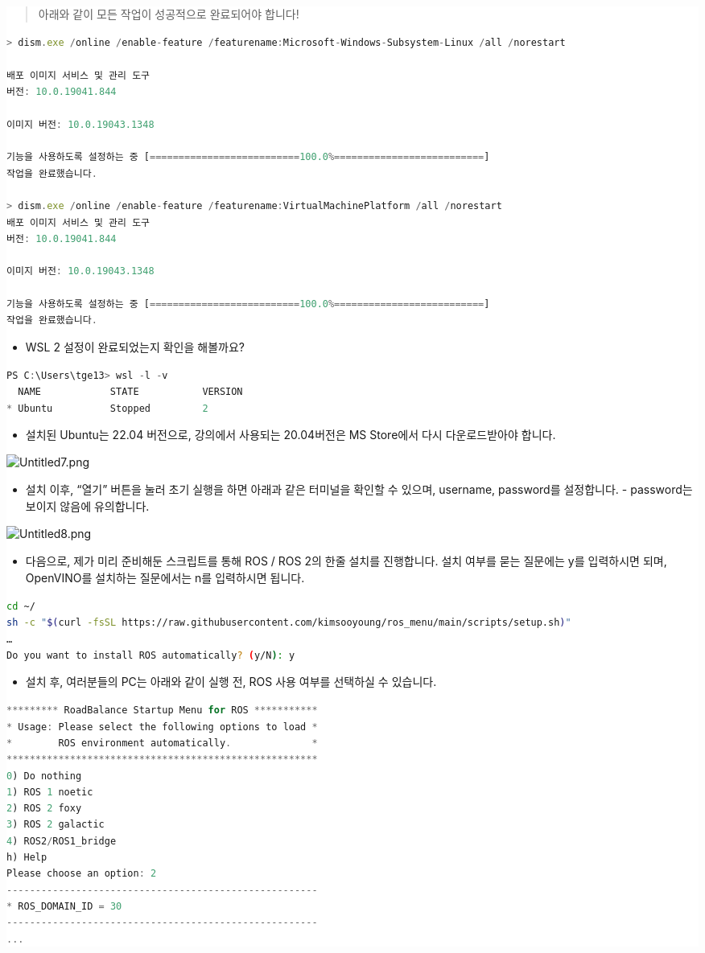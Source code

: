> 아래와 같이 모든 작업이 성공적으로 완료되어야 합니다!

```jsx
> dism.exe /online /enable-feature /featurename:Microsoft-Windows-Subsystem-Linux /all /norestart

배포 이미지 서비스 및 관리 도구
버전: 10.0.19041.844

이미지 버전: 10.0.19043.1348

기능을 사용하도록 설정하는 중 [==========================100.0%==========================]
작업을 완료했습니다.

> dism.exe /online /enable-feature /featurename:VirtualMachinePlatform /all /norestart
배포 이미지 서비스 및 관리 도구
버전: 10.0.19041.844

이미지 버전: 10.0.19043.1348

기능을 사용하도록 설정하는 중 [==========================100.0%==========================]
작업을 완료했습니다.
```

- WSL 2 설정이 완료되었는지 확인을 해볼까요?

```jsx
PS C:\Users\tge13> wsl -l -v
  NAME            STATE           VERSION
* Ubuntu          Stopped         2
```

- 설치된 Ubuntu는 22.04 버전으로, 강의에서 사용되는 20.04버전은 MS Store에서 다시 다운로드받아야 합니다.

![Untitled7.png](/kr/ros2_foxy/images2/Untitled7.png?height=400px)

- 설치 이후, “열기” 버튼을 눌러 초기 실행을 하면 아래과 같은 터미널을 확인할 수 있으며, username, password를 설정합니다. - password는 보이지 않음에 유의합니다.

![Untitled8.png](/kr/ros2_foxy/images2/Untitled8.png?height=200px)

- 다음으로, 제가 미리 준비해둔 스크립트를 통해 ROS / ROS 2의 한줄 설치를 진행합니다. 설치 여부를 묻는 질문에는 y를 입력하시면 되며, OpenVINO를 설치하는 질문에서는 n를 입력하시면 됩니다.

```bash
cd ~/
sh -c "$(curl -fsSL https://raw.githubusercontent.com/kimsooyoung/ros_menu/main/scripts/setup.sh)"
…
Do you want to install ROS automatically? (y/N): y
```

- 설치 후, 여러분들의 PC는 아래와 같이 실행 전, ROS 사용 여부를 선택하실 수 있습니다.

```jsx
********* RoadBalance Startup Menu for ROS ***********
* Usage: Please select the following options to load *
*        ROS environment automatically.              *
******************************************************
0) Do nothing
1) ROS 1 noetic
2) ROS 2 foxy
3) ROS 2 galactic
4) ROS2/ROS1_bridge
h) Help
Please choose an option: 2
------------------------------------------------------
* ROS_DOMAIN_ID = 30
------------------------------------------------------
...
```